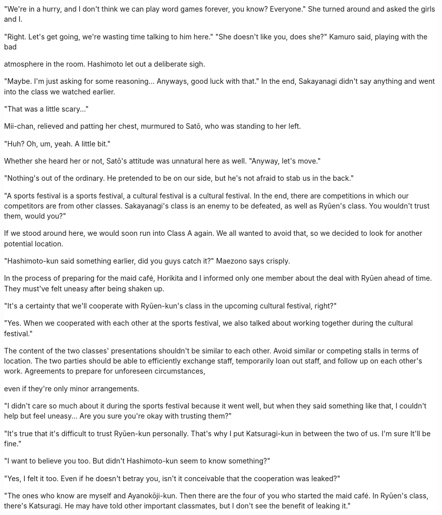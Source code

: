 "We're in a hurry, and I don't think we can play word games forever, you know? Everyone." She turned around and asked the girls and I.

"Right. Let's get going, we're wasting time talking to him here." "She doesn't like you, does she?" Kamuro said, playing with the bad

atmosphere in the room. Hashimoto let out a deliberate sigh.

"Maybe. I'm just asking for some reasoning... Anyways, good luck with that." In the end, Sakayanagi didn't say anything and went into the class we watched earlier.

"That was a little scary..."

Mii-chan, relieved and patting her chest, murmured to Satō, who was standing to her left.

"Huh? Oh, um, yeah. A little bit."

Whether she heard her or not, Satō's attitude was unnatural here as well. "Anyway, let's move."

"Nothing's out of the ordinary. He pretended to be on our side, but he's not afraid to stab us in the back."

"A sports festival is a sports festival, a cultural festival is a cultural festival. In the end, there are competitions in which our competitors are from other classes. Sakayanagi's class is an enemy to be defeated, as well as Ryūen's class. You wouldn't trust them, would you?"

If we stood around here, we would soon run into Class A again. We all wanted to avoid that, so we decided to look for another potential location.

"Hashimoto-kun said something earlier, did you guys catch it?" Maezono says crisply.

In the process of preparing for the maid café, Horikita and I informed only one member about the deal with Ryūen ahead of time. They must've felt uneasy after being shaken up.

"It's a certainty that we'll cooperate with Ryūen-kun's class in the upcoming cultural festival, right?"

"Yes. When we cooperated with each other at the sports festival, we also talked about working together during the cultural festival."

The content of the two classes' presentations shouldn't be similar to each other. Avoid similar or competing stalls in terms of location. The two parties should be able to efficiently exchange staff, temporarily loan out staff, and follow up on each other's work. Agreements to prepare for unforeseen circumstances,

even if they're only minor arrangements.

"I didn't care so much about it during the sports festival because it went well, but when they said something like that, I couldn't help but feel uneasy... Are you sure you're okay with trusting them?"

"It's true that it's difficult to trust Ryūen-kun personally. That's why I put Katsuragi-kun in between the two of us. I'm sure It'll be fine."

"I want to believe you too. But didn't Hashimoto-kun seem to know something?"

"Yes, I felt it too. Even if he doesn't betray you, isn't it conceivable that the cooperation was leaked?"

"The ones who know are myself and Ayanokōji-kun. Then there are the four of you who started the maid café. In Ryūen's class, there's Katsuragi. He may have told other important classmates, but I don't see the benefit of leaking it."
